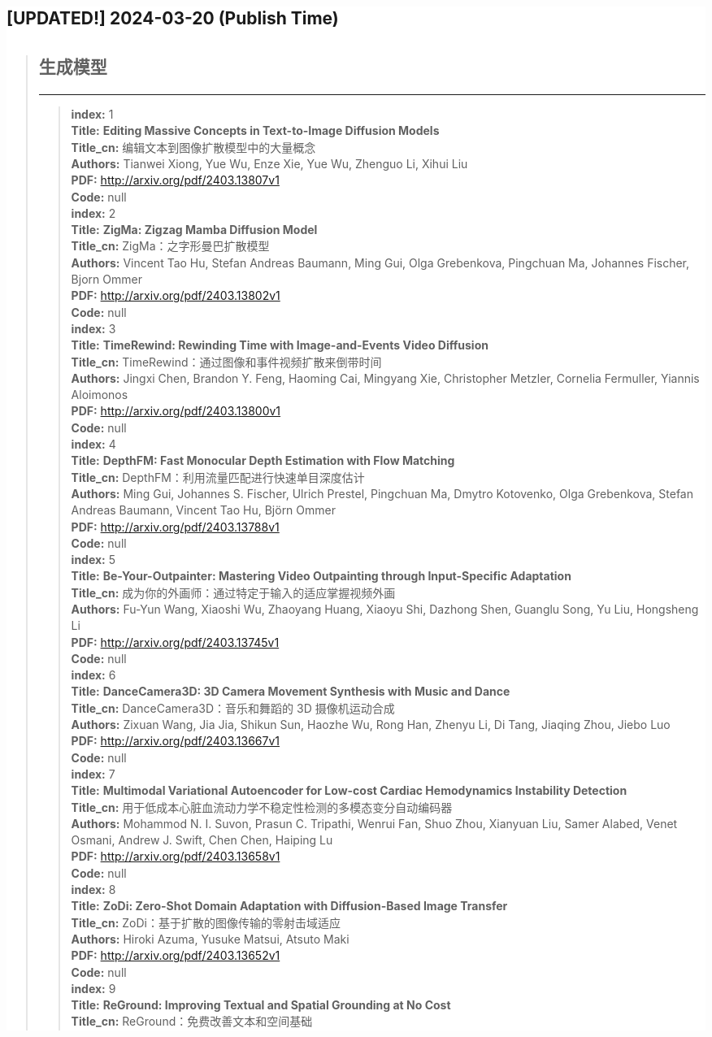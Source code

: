 ## [UPDATED!] **2024-03-20** (Publish Time)

>## **生成模型**
>---
>>**index:** 1<br />
**Title:** **Editing Massive Concepts in Text-to-Image Diffusion Models**<br />
**Title_cn:** 编辑文本到图像扩散模型中的大量概念<br />
**Authors:** Tianwei Xiong, Yue Wu, Enze Xie, Yue Wu, Zhenguo Li, Xihui Liu<br />
**PDF:** <http://arxiv.org/pdf/2403.13807v1><br />
**Code:** null<br />
>>**index:** 2<br />
**Title:** **ZigMa: Zigzag Mamba Diffusion Model**<br />
**Title_cn:** ZigMa：之字形曼巴扩散模型<br />
**Authors:** Vincent Tao Hu, Stefan Andreas Baumann, Ming Gui, Olga Grebenkova, Pingchuan Ma, Johannes Fischer, Bjorn Ommer<br />
**PDF:** <http://arxiv.org/pdf/2403.13802v1><br />
**Code:** null<br />
>>**index:** 3<br />
**Title:** **TimeRewind: Rewinding Time with Image-and-Events Video Diffusion**<br />
**Title_cn:** TimeRewind：通过图像和事件视频扩散来倒带时间<br />
**Authors:** Jingxi Chen, Brandon Y. Feng, Haoming Cai, Mingyang Xie, Christopher Metzler, Cornelia Fermuller, Yiannis Aloimonos<br />
**PDF:** <http://arxiv.org/pdf/2403.13800v1><br />
**Code:** null<br />
>>**index:** 4<br />
**Title:** **DepthFM: Fast Monocular Depth Estimation with Flow Matching**<br />
**Title_cn:** DepthFM：利用流量匹配进行快速单目深度估计<br />
**Authors:** Ming Gui, Johannes S. Fischer, Ulrich Prestel, Pingchuan Ma, Dmytro Kotovenko, Olga Grebenkova, Stefan Andreas Baumann, Vincent Tao Hu, Björn Ommer<br />
**PDF:** <http://arxiv.org/pdf/2403.13788v1><br />
**Code:** null<br />
>>**index:** 5<br />
**Title:** **Be-Your-Outpainter: Mastering Video Outpainting through Input-Specific Adaptation**<br />
**Title_cn:** 成为你的外画师：通过特定于输入的适应掌握视频外画<br />
**Authors:** Fu-Yun Wang, Xiaoshi Wu, Zhaoyang Huang, Xiaoyu Shi, Dazhong Shen, Guanglu Song, Yu Liu, Hongsheng Li<br />
**PDF:** <http://arxiv.org/pdf/2403.13745v1><br />
**Code:** null<br />
>>**index:** 6<br />
**Title:** **DanceCamera3D: 3D Camera Movement Synthesis with Music and Dance**<br />
**Title_cn:** DanceCamera3D：音乐和舞蹈的 3D 摄像机运动合成<br />
**Authors:** Zixuan Wang, Jia Jia, Shikun Sun, Haozhe Wu, Rong Han, Zhenyu Li, Di Tang, Jiaqing Zhou, Jiebo Luo<br />
**PDF:** <http://arxiv.org/pdf/2403.13667v1><br />
**Code:** null<br />
>>**index:** 7<br />
**Title:** **Multimodal Variational Autoencoder for Low-cost Cardiac Hemodynamics Instability Detection**<br />
**Title_cn:** 用于低成本心脏血流动力学不稳定性检测的多模态变分自动编码器<br />
**Authors:** Mohammod N. I. Suvon, Prasun C. Tripathi, Wenrui Fan, Shuo Zhou, Xianyuan Liu, Samer Alabed, Venet Osmani, Andrew J. Swift, Chen Chen, Haiping Lu<br />
**PDF:** <http://arxiv.org/pdf/2403.13658v1><br />
**Code:** null<br />
>>**index:** 8<br />
**Title:** **ZoDi: Zero-Shot Domain Adaptation with Diffusion-Based Image Transfer**<br />
**Title_cn:** ZoDi：基于扩散的图像传输的零射击域适应<br />
**Authors:** Hiroki Azuma, Yusuke Matsui, Atsuto Maki<br />
**PDF:** <http://arxiv.org/pdf/2403.13652v1><br />
**Code:** null<br />
>>**index:** 9<br />
**Title:** **ReGround: Improving Textual and Spatial Grounding at No Cost**<br />
**Title_cn:** ReGround：免费改善文本和空间基础<br />